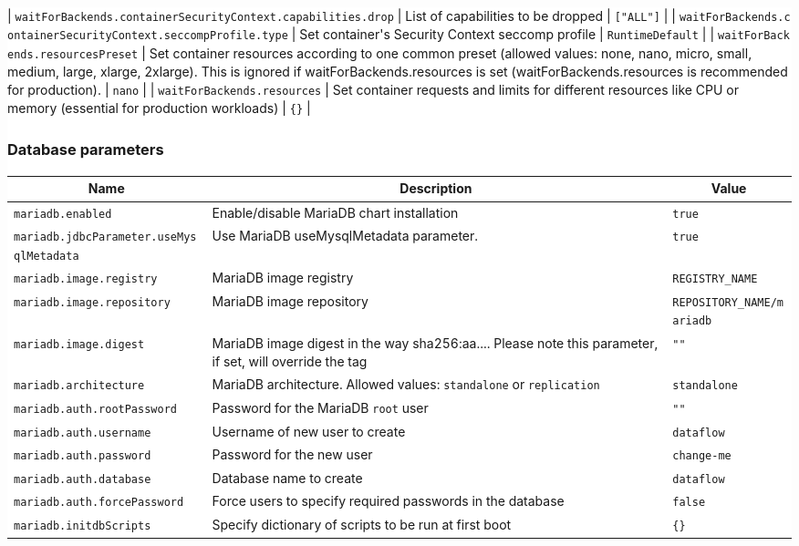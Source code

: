 | `waitForBackends.containerSecurityContext.capabilities.drop`        | List of capabilities to be dropped                                                                                                                                                                                                                | `["ALL"]`                 |
| `waitForBackends.containerSecurityContext.seccompProfile.type`      | Set container's Security Context seccomp profile                                                                                                                                                                                                  | `RuntimeDefault`          |
| `waitForBackends.resourcesPreset`                                   | Set container resources according to one common preset (allowed values: none, nano, micro, small, medium, large, xlarge, 2xlarge). This is ignored if waitForBackends.resources is set (waitForBackends.resources is recommended for production). | `nano`                    |
| `waitForBackends.resources`                                         | Set container requests and limits for different resources like CPU or memory (essential for production workloads)                                                                                                                                 | `{}`                      |

### Database parameters

| Name                                                  | Description                                                                                                                                                                                                                | Value                     |
| ----------------------------------------------------- | -------------------------------------------------------------------------------------------------------------------------------------------------------------------------------------------------------------------------- | ------------------------- |
| `mariadb.enabled`                                     | Enable/disable MariaDB chart installation                                                                                                                                                                                  | `true`                    |
| `mariadb.jdbcParameter.useMysqlMetadata`              | Use MariaDB useMysqlMetadata parameter.                                                                                                                                                                                    | `true`                    |
| `mariadb.image.registry`                              | MariaDB image registry                                                                                                                                                                                                     | `REGISTRY_NAME`           |
| `mariadb.image.repository`                            | MariaDB image repository                                                                                                                                                                                                   | `REPOSITORY_NAME/mariadb` |
| `mariadb.image.digest`                                | MariaDB image digest in the way sha256:aa.... Please note this parameter, if set, will override the tag                                                                                                                    | `""`                      |
| `mariadb.architecture`                                | MariaDB architecture. Allowed values: `standalone` or `replication`                                                                                                                                                        | `standalone`              |
| `mariadb.auth.rootPassword`                           | Password for the MariaDB `root` user                                                                                                                                                                                       | `""`                      |
| `mariadb.auth.username`                               | Username of new user to create                                                                                                                                                                                             | `dataflow`                |
| `mariadb.auth.password`                               | Password for the new user                                                                                                                                                                                                  | `change-me`               |
| `mariadb.auth.database`                               | Database name to create                                                                                                                                                                                                    | `dataflow`                |
| `mariadb.auth.forcePassword`                          | Force users to specify required passwords in the database                                                                                                                                                                  | `false`                   |
| `mariadb.initdbScripts`                               | Specify dictionary of scripts to be run at first boot                                                                                                                                                                      | `{}`                      |